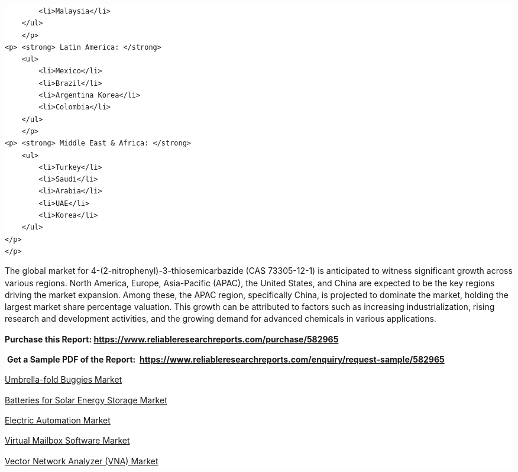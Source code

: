             <li>Malaysia</li>
        </ul>
        </p> 
    <p> <strong> Latin America: </strong>
        <ul>
            <li>Mexico</li>
            <li>Brazil</li>
            <li>Argentina Korea</li>
            <li>Colombia</li>
        </ul>
        </p> 
    <p> <strong> Middle East & Africa: </strong>
        <ul>
            <li>Turkey</li>
            <li>Saudi</li>
            <li>Arabia</li>
            <li>UAE</li>
            <li>Korea</li>
        </ul>
    </p>
    </p>
<p><p>The global market for 4-(2-nitrophenyl)-3-thiosemicarbazide (CAS 73305-12-1) is anticipated to witness significant growth across various regions. North America, Europe, Asia-Pacific (APAC), the United States, and China are expected to be the key regions driving the market expansion. Among these, the APAC region, specifically China, is projected to dominate the market, holding the largest market share percentage valuation. This growth can be attributed to factors such as increasing industrialization, rising research and development activities, and the growing demand for advanced chemicals in various applications.</p></p>
<p><strong>Purchase this Report: <a href="https://www.reliableresearchreports.com/purchase/582965">https://www.reliableresearchreports.com/purchase/582965</a></strong></p>
<p>&nbsp;<strong>Get a Sample PDF of the Report:&nbsp;&nbsp;<a href="https://www.reliableresearchreports.com/enquiry/request-sample/582965">https://www.reliableresearchreports.com/enquiry/request-sample/582965</a></strong></p>
<p><strong></strong></p>
<p><p><a href="https://github.com/BryceTownsendr/Market-Research-Report-List-1/blob/main/umbrella-fold-buggies-market.md">Umbrella-fold Buggies Market</a></p><p><a href="https://medium.com/@birdielynch645/batteries-for-solar-energy-storage-market-size-growth-forecast-2023-2030-a088c3bb3cc6">Batteries for Solar Energy Storage Market</a></p><p><a href="https://medium.com/@dorinaprifti56/electric-automation-market-exploring-market-share-market-trends-and-future-growth-aed3a67e960c">Electric Automation Market</a></p><p><a href="https://github.com/WillieWoodard/Market-Research-Report-List-1/blob/main/virtual-mailbox-software-market.md">Virtual Mailbox Software Market</a></p><p><a href="https://www.linkedin.com/pulse/vector-network-analyzer-vna-market-challenges-opportunities/">Vector Network Analyzer (VNA) Market</a></p></p>